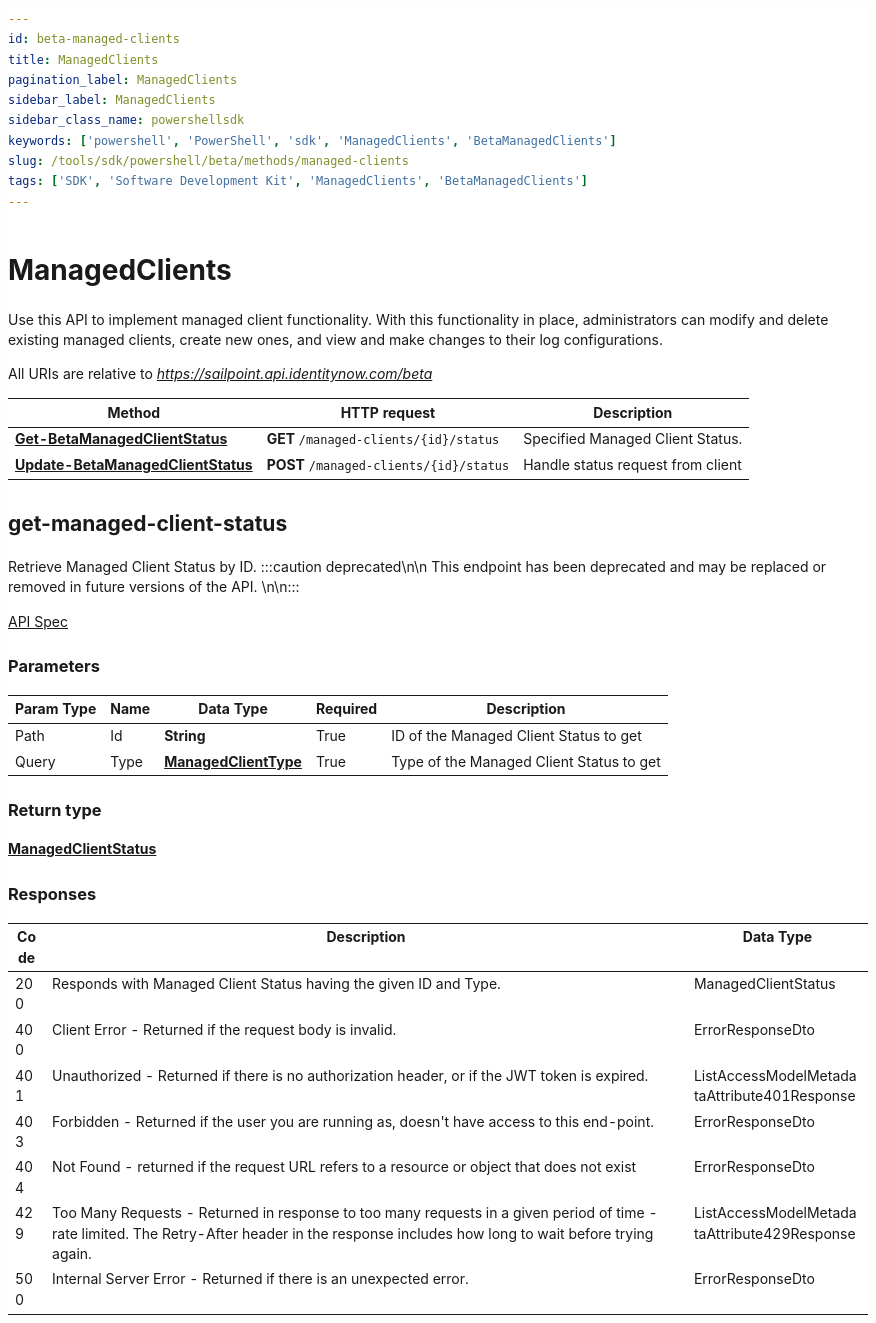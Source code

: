 ```yaml
---
id: beta-managed-clients
title: ManagedClients
pagination_label: ManagedClients
sidebar_label: ManagedClients
sidebar_class_name: powershellsdk
keywords: ['powershell', 'PowerShell', 'sdk', 'ManagedClients', 'BetaManagedClients'] 
slug: /tools/sdk/powershell/beta/methods/managed-clients
tags: ['SDK', 'Software Development Kit', 'ManagedClients', 'BetaManagedClients']
---
```


# ManagedClients
  Use this API to implement managed client functionality. 
With this functionality in place, administrators can modify and delete existing managed clients, create new ones, and view and make changes to their log configurations. 
 
  

All URIs are relative to *https://sailpoint.api.identitynow.com/beta*

Method | HTTP request | Description
------------- | ------------- | -------------
[**Get-BetaManagedClientStatus**](#get-managed-client-status) | **GET** `/managed-clients/{id}/status` | Specified Managed Client Status.
[**Update-BetaManagedClientStatus**](#update-managed-client-status) | **POST** `/managed-clients/{id}/status` | Handle status request from client

## get-managed-client-status
Retrieve Managed Client Status by ID.
:::caution deprecated\n\n This endpoint has been deprecated and may be replaced or removed in future versions of the API. \n\n:::


[API Spec](https://developer.sailpoint.com/docs/api/beta/get-managed-client-status)

### Parameters 
Param Type | Name | Data Type | Required  | Description
------------- | ------------- | ------------- | ------------- | ------------- 
Path   | Id | **String** | True  | ID of the Managed Client Status to get
  Query | Type | [**ManagedClientType**](../models/managed-client-type) | True  | Type of the Managed Client Status to get

### Return type
[**ManagedClientStatus**](../models/managed-client-status)

### Responses
Code | Description  | Data Type
------------- | ------------- | -------------
200 | Responds with Managed Client Status having the given ID and Type. | ManagedClientStatus
400 | Client Error - Returned if the request body is invalid. | ErrorResponseDto
401 | Unauthorized - Returned if there is no authorization header, or if the JWT token is expired. | ListAccessModelMetadataAttribute401Response
403 | Forbidden - Returned if the user you are running as, doesn&#39;t have access to this end-point. | ErrorResponseDto
404 | Not Found - returned if the request URL refers to a resource or object that does not exist | ErrorResponseDto
429 | Too Many Requests - Returned in response to too many requests in a given period of time - rate limited. The Retry-After header in the response includes how long to wait before trying again. | ListAccessModelMetadataAttribute429Response
500 | Internal Server Error - Returned if there is an unexpected error. | ErrorResponseDto
